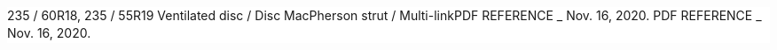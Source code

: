 235 / 60R18, 235 / 55R19
Ventilated disc / Disc
MacPherson strut / Multi-linkPDF  REFERENCE  _ Nov. 16, 2020. PDF  REFERENCE  _ Nov. 16, 2020.

